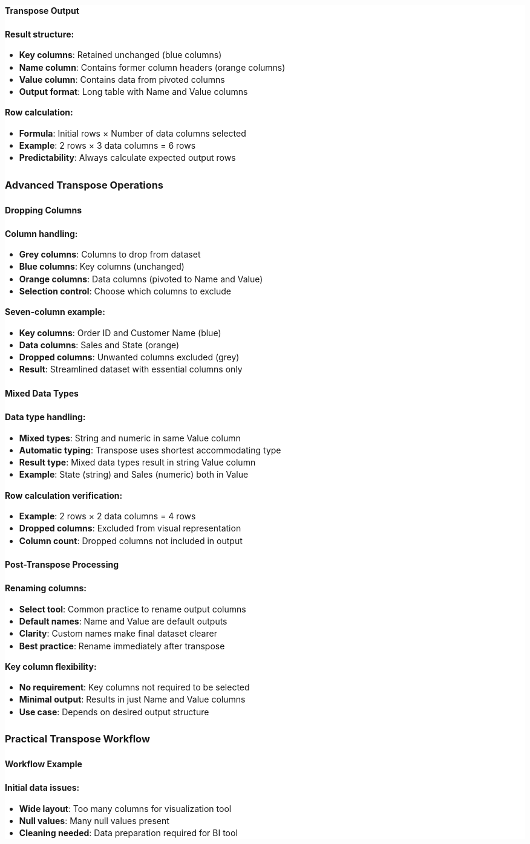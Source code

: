 #### Transpose Output
**Result structure:**
- **Key columns**: Retained unchanged (blue columns)
- **Name column**: Contains former column headers (orange columns)
- **Value column**: Contains data from pivoted columns
- **Output format**: Long table with Name and Value columns

**Row calculation:**
- **Formula**: Initial rows × Number of data columns selected
- **Example**: 2 rows × 3 data columns = 6 rows
- **Predictability**: Always calculate expected output rows

### Advanced Transpose Operations
#### Dropping Columns
**Column handling:**
- **Grey columns**: Columns to drop from dataset
- **Blue columns**: Key columns (unchanged)
- **Orange columns**: Data columns (pivoted to Name and Value)
- **Selection control**: Choose which columns to exclude

**Seven-column example:**
- **Key columns**: Order ID and Customer Name (blue)
- **Data columns**: Sales and State (orange)
- **Dropped columns**: Unwanted columns excluded (grey)
- **Result**: Streamlined dataset with essential columns only

#### Mixed Data Types
**Data type handling:**
- **Mixed types**: String and numeric in same Value column
- **Automatic typing**: Transpose uses shortest accommodating type
- **Result type**: Mixed data types result in string Value column
- **Example**: State (string) and Sales (numeric) both in Value

**Row calculation verification:**
- **Example**: 2 rows × 2 data columns = 4 rows
- **Dropped columns**: Excluded from visual representation
- **Column count**: Dropped columns not included in output

#### Post-Transpose Processing
**Renaming columns:**
- **Select tool**: Common practice to rename output columns
- **Default names**: Name and Value are default outputs
- **Clarity**: Custom names make final dataset clearer
- **Best practice**: Rename immediately after transpose

**Key column flexibility:**
- **No requirement**: Key columns not required to be selected
- **Minimal output**: Results in just Name and Value columns
- **Use case**: Depends on desired output structure

### Practical Transpose Workflow
#### Workflow Example
**Initial data issues:**
- **Wide layout**: Too many columns for visualization tool
- **Null values**: Many null values present
- **Cleaning needed**: Data preparation required for BI tool
